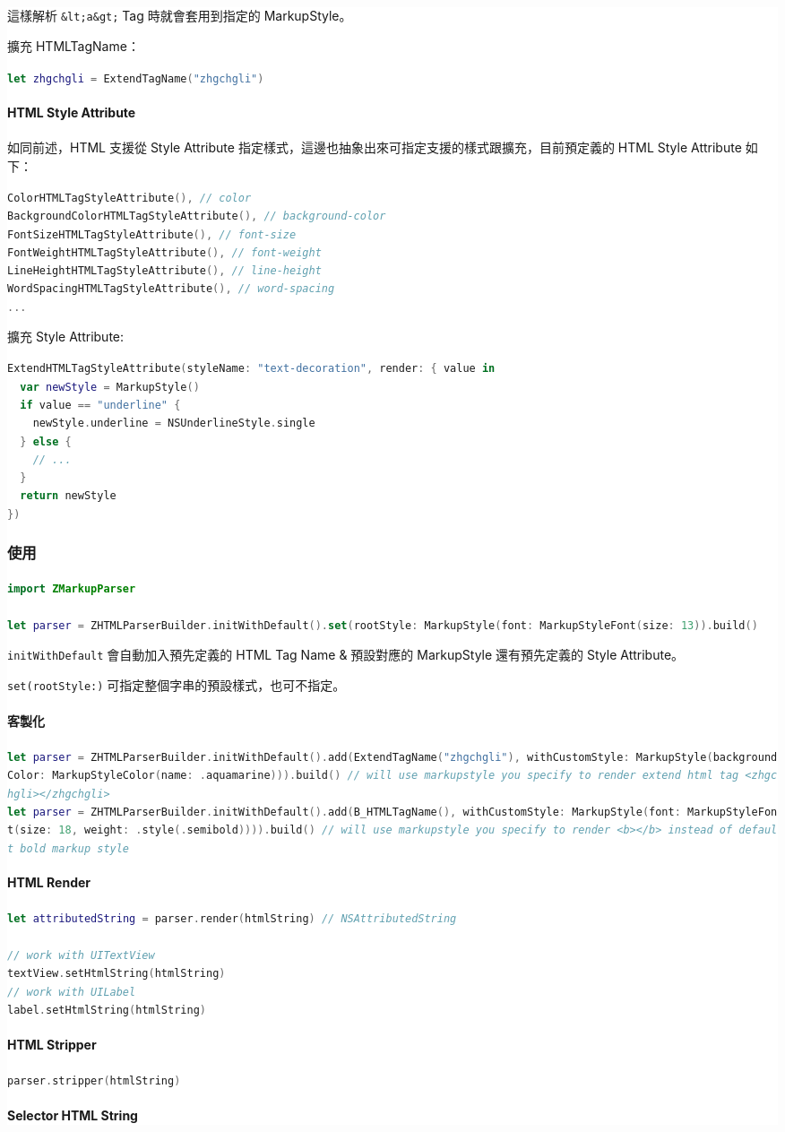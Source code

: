 這樣解析 `&lt;a&gt;` Tag 時就會套用到指定的 MarkupStyle。

擴充 HTMLTagName：
```swift
let zhgchgli = ExtendTagName("zhgchgli")
```
#### HTML Style Attribute

如同前述，HTML 支援從 Style Attribute 指定樣式，這邊也抽象出來可指定支援的樣式跟擴充，目前預定義的 HTML Style Attribute 如下：
```swift
ColorHTMLTagStyleAttribute(), // color
BackgroundColorHTMLTagStyleAttribute(), // background-color
FontSizeHTMLTagStyleAttribute(), // font-size
FontWeightHTMLTagStyleAttribute(), // font-weight
LineHeightHTMLTagStyleAttribute(), // line-height
WordSpacingHTMLTagStyleAttribute(), // word-spacing
...
```

擴充 Style Attribute:
```swift
ExtendHTMLTagStyleAttribute(styleName: "text-decoration", render: { value in
  var newStyle = MarkupStyle()
  if value == "underline" {
    newStyle.underline = NSUnderlineStyle.single
  } else {
    // ...  
  }
  return newStyle
})
```
### 使用
```swift
import ZMarkupParser

let parser = ZHTMLParserBuilder.initWithDefault().set(rootStyle: MarkupStyle(font: MarkupStyleFont(size: 13)).build()
```

`initWithDefault` 會自動加入預先定義的 HTML Tag Name & 預設對應的 MarkupStyle 還有預先定義的 Style Attribute。

`set(rootStyle:)` 可指定整個字串的預設樣式，也可不指定。
#### 客製化
```swift
let parser = ZHTMLParserBuilder.initWithDefault().add(ExtendTagName("zhgchgli"), withCustomStyle: MarkupStyle(backgroundColor: MarkupStyleColor(name: .aquamarine))).build() // will use markupstyle you specify to render extend html tag <zhgchgli></zhgchgli>
let parser = ZHTMLParserBuilder.initWithDefault().add(B_HTMLTagName(), withCustomStyle: MarkupStyle(font: MarkupStyleFont(size: 18, weight: .style(.semibold)))).build() // will use markupstyle you specify to render <b></b> instead of default bold markup style
```
#### HTML Render
```swift
let attributedString = parser.render(htmlString) // NSAttributedString

// work with UITextView
textView.setHtmlString(htmlString)
// work with UILabel
label.setHtmlString(htmlString)
```
#### HTML Stripper
```swift
parser.stripper(htmlString)
```
#### Selector HTML String
```swift
```